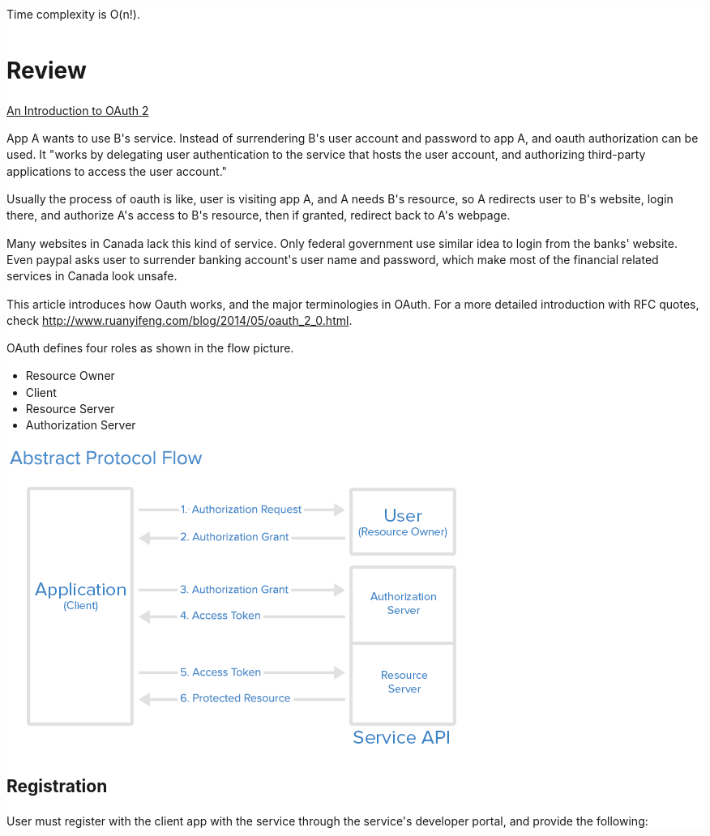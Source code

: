 Time complexity is O(n!).

# Review

[An Introduction to OAuth 2](https://www.digitalocean.com/community/tutorials/an-introduction-to-oauth-2)

App A wants to use B's service. Instead of surrendering B's user account and password to app A, and oauth authorization can be used. It "works by delegating user authentication to the service that hosts the user account, and authorizing third-party applications to access the user account."

Usually the process of oauth is like, user is visiting app A, and A needs B's resource, so A redirects user to B's website, login there, and authorize A's access to B's resource, then if granted, redirect back to A's webpage.

Many websites in Canada lack this kind of service. Only federal government use similar idea to login from the banks' website. Even paypal asks user to surrender banking account's user name and password, which make most of the financial related services in Canada look unsafe.

This article introduces how Oauth works, and the major terminologies in OAuth. For a more detailed introduction with RFC quotes, check http://www.ruanyifeng.com/blog/2014/05/oauth_2_0.html.

OAuth defines four roles as shown in the flow picture.

- Resource Owner
- Client
- Resource Server
- Authorization Server

![oauth_flow](oauth_abstract_flow.png)

## Registration

User must register with the client app with the service through the service's developer portal, and provide the following:
